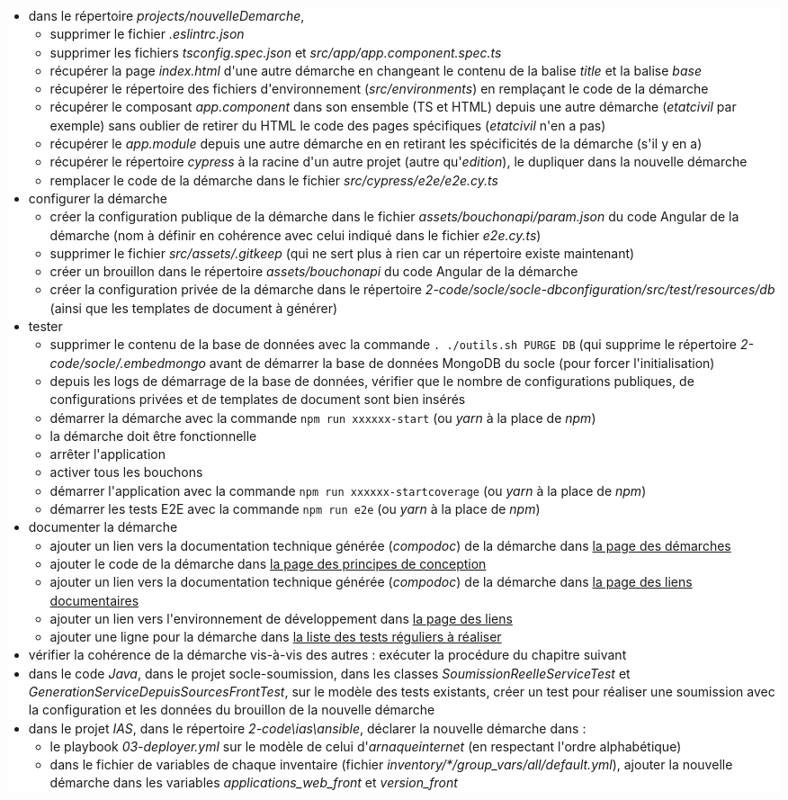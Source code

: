   * dans le répertoire _projects/nouvelleDemarche_,
    * supprimer le fichier _.eslintrc.json_
	* supprimer les fichiers _tsconfig.spec.json_ et _src/app/app.component.spec.ts_
    * récupérer la page _index.html_ d'une autre démarche en changeant le contenu de la balise _title_ et la balise _base_
    * récupérer le répertoire des fichiers d'environnement (_src/environments_) en remplaçant le code de la démarche
    * récupérer le composant _app.component_ dans son ensemble (TS et HTML) depuis une autre démarche (_etatcivil_ par exemple) sans oublier de retirer du HTML le code des pages spécifiques (_etatcivil_ n'en a pas)
    * récupérer le _app.module_ depuis une autre démarche en en retirant les spécificités de la démarche (s'il y en a)
    * récupérer le répertoire _cypress_ à la racine d'un autre projet (autre qu'_edition_), le dupliquer dans la nouvelle démarche
	* remplacer le code de la démarche dans le fichier _src/cypress/e2e/e2e.cy.ts_
* configurer la démarche
  * créer la configuration publique de la démarche dans le fichier _assets/bouchonapi/param.json_ du code Angular de la démarche (nom à définir en cohérence avec celui indiqué dans le fichier _e2e.cy.ts_)
  * supprimer le fichier _src/assets/.gitkeep_ (qui ne sert plus à rien car un répertoire existe maintenant)
  * créer un brouillon dans le répertoire _assets/bouchonapi_ du code Angular de la démarche
  * créer la configuration privée de la démarche dans le répertoire _2-code/socle/socle-dbconfiguration/src/test/resources/db_ (ainsi que les templates de document à générer)
* tester
  * supprimer le contenu de la base de données avec la commande ```. ./outils.sh PURGE DB``` (qui supprime le répertoire _2-code/socle/.embedmongo_ avant de démarrer la base de données MongoDB du socle (pour forcer l'initialisation)
  * depuis les logs de démarrage de la base de données, vérifier que le nombre de configurations publiques, de configurations privées et de templates de document sont bien insérés
  * démarrer la démarche avec la commande ```npm run xxxxxx-start``` (ou _yarn_ à la place de _npm_)
  * la démarche doit être fonctionnelle
  * arrêter l'application
  * activer tous les bouchons
  * démarrer l'application avec la commande ```npm run xxxxxx-startcoverage``` (ou _yarn_ à la place de _npm_)
  * démarrer les tests E2E avec la commande ```npm run e2e``` (ou _yarn_ à la place de _npm_)
* documenter la démarche
  * ajouter un lien vers la documentation technique générée (_compodoc_) de la démarche dans [la page des démarches](/documentation/1conceptiongenerale/1.3lesapplicatifs/1.3.1demarche/)
  * ajouter le code de la démarche dans [la page des principes de conception](/documentation/2conceptiondetaillee/2.3principesconceptiondufront/#232---segmentation-du-code)
  * ajouter un lien vers la documentation technique générée (_compodoc_) de la démarche dans [la page des liens documentaires](/documentation/2conceptiondetaillee/2.9liensdocumentaires/)
  * ajouter un lien vers l'environnement de développement dans [la page des liens](/documentation/3developpement/3.1liens/)
  * ajouter une ligne pour la démarche dans [la liste des tests réguliers à réaliser](/documentation/5avancement/5.2quoi/)
* vérifier la cohérence de la démarche vis-à-vis des autres : exécuter la procédure du chapitre suivant
* dans le code _Java_, dans le projet socle-soumission, dans les classes _SoumissionReelleServiceTest_ et _GenerationServiceDepuisSourcesFrontTest_, sur le modèle des tests existants, créer un test pour réaliser une soumission avec la configuration et les données du brouillon de la nouvelle démarche
* dans le projet _IAS_, dans le répertoire _2-code\ias\ansible_, déclarer la nouvelle démarche dans :
  * le playbook _03-deployer.yml_ sur le modèle de celui d'_arnaqueinternet_ (en respectant l'ordre alphabétique)
  * dans le fichier de variables de chaque inventaire (fichier _inventory/*/group_vars/all/default.yml_), ajouter la nouvelle démarche dans les variables _applications_web_front_ et _version_front_
